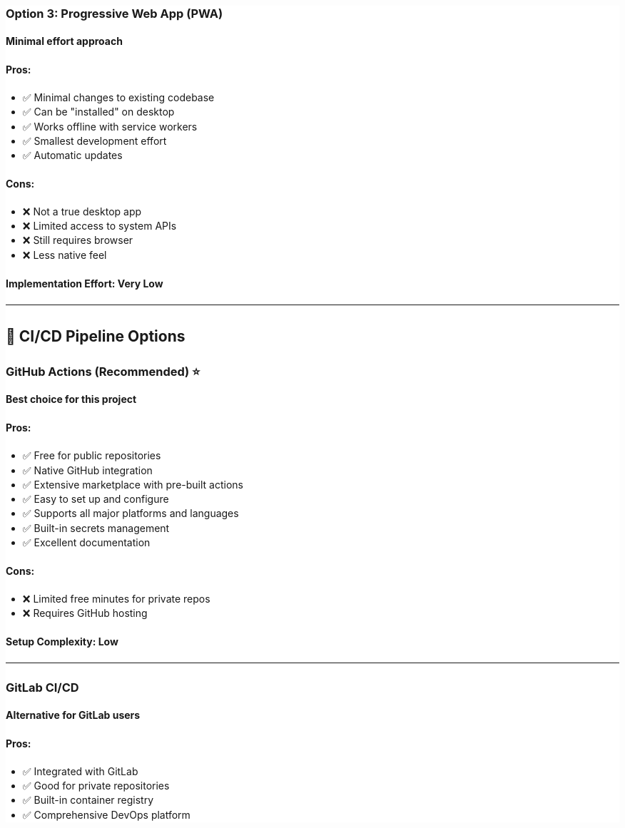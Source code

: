 ### **Option 3: Progressive Web App (PWA)**
**Minimal effort approach**

#### Pros:
- ✅ Minimal changes to existing codebase
- ✅ Can be "installed" on desktop
- ✅ Works offline with service workers
- ✅ Smallest development effort
- ✅ Automatic updates

#### Cons:
- ❌ Not a true desktop app
- ❌ Limited access to system APIs
- ❌ Still requires browser
- ❌ Less native feel

#### Implementation Effort: **Very Low**

---

## 🚀 CI/CD Pipeline Options

### **GitHub Actions (Recommended) ⭐**
**Best choice for this project**

#### Pros:
- ✅ Free for public repositories
- ✅ Native GitHub integration
- ✅ Extensive marketplace with pre-built actions
- ✅ Easy to set up and configure
- ✅ Supports all major platforms and languages
- ✅ Built-in secrets management
- ✅ Excellent documentation

#### Cons:
- ❌ Limited free minutes for private repos
- ❌ Requires GitHub hosting

#### Setup Complexity: **Low**

---

### **GitLab CI/CD**
**Alternative for GitLab users**

#### Pros:
- ✅ Integrated with GitLab
- ✅ Good for private repositories
- ✅ Built-in container registry
- ✅ Comprehensive DevOps platform
